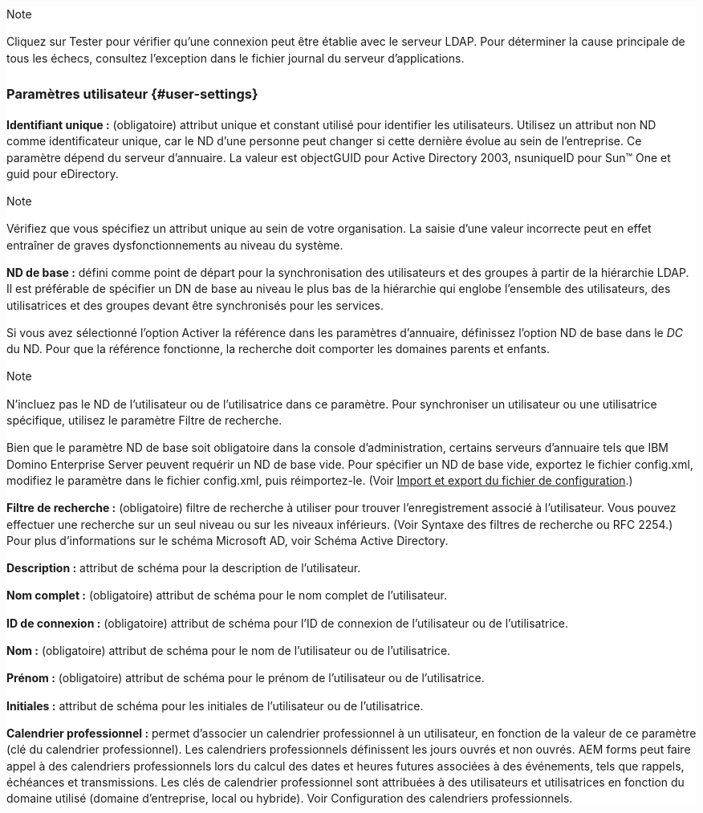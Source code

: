 >[!NOTE]
>
>Cliquez sur Tester pour vérifier qu’une connexion peut être établie avec le serveur LDAP. Pour déterminer la cause principale de tous les échecs, consultez l’exception dans le fichier journal du serveur d’applications.

### Paramètres utilisateur {#user-settings}

**Identifiant unique :** (obligatoire) attribut unique et constant utilisé pour identifier les utilisateurs. Utilisez un attribut non ND comme identificateur unique, car le ND d’une personne peut changer si cette dernière évolue au sein de l’entreprise. Ce paramètre dépend du serveur d’annuaire. La valeur est objectGUID pour Active Directory 2003, nsuniqueID pour Sun™ One et guid pour eDirectory.

>[!NOTE]
>
>Vérifiez que vous spécifiez un attribut unique au sein de votre organisation. La saisie d’une valeur incorrecte peut en effet entraîner de graves dysfonctionnements au niveau du système.

**ND de base :** défini comme point de départ pour la synchronisation des utilisateurs et des groupes à partir de la hiérarchie LDAP. Il est préférable de spécifier un DN de base au niveau le plus bas de la hiérarchie qui englobe l’ensemble des utilisateurs, des utilisatrices et des groupes devant être synchronisés pour les services.

Si vous avez sélectionné l’option Activer la référence dans les paramètres d’annuaire, définissez l’option ND de base dans le *DC* du ND. Pour que la référence fonctionne, la recherche doit comporter les domaines parents et enfants.

>[!NOTE]
>
>N’incluez pas le ND de l’utilisateur ou de l’utilisatrice dans ce paramètre. Pour synchroniser un utilisateur ou une utilisatrice spécifique, utilisez le paramètre Filtre de recherche.

Bien que le paramètre ND de base soit obligatoire dans la console d’administration, certains serveurs d’annuaire tels que IBM Domino Enterprise Server peuvent requérir un ND de base vide. Pour spécifier un ND de base vide, exportez le fichier config.xml, modifiez le paramètre dans le fichier config.xml, puis réimportez-le. (Voir [Import et export du fichier de configuration](/help/forms/using/admin-help/importing-exporting-configuration-file.md#importing-and-exporting-the-configuration-file).)

**Filtre de recherche :** (obligatoire) filtre de recherche à utiliser pour trouver l’enregistrement associé à l’utilisateur. Vous pouvez effectuer une recherche sur un seul niveau ou sur les niveaux inférieurs. (Voir Syntaxe des filtres de recherche ou RFC 2254.) Pour plus d’informations sur le schéma Microsoft AD, voir Schéma Active Directory.

**Description :** attribut de schéma pour la description de l’utilisateur.

**Nom complet :** (obligatoire) attribut de schéma pour le nom complet de l’utilisateur.

**ID de connexion :** (obligatoire) attribut de schéma pour l’ID de connexion de l’utilisateur ou de l’utilisatrice.

**Nom :** (obligatoire) attribut de schéma pour le nom de l’utilisateur ou de l’utilisatrice.

**Prénom :** (obligatoire) attribut de schéma pour le prénom de l’utilisateur ou de l’utilisatrice.

**Initiales :** attribut de schéma pour les initiales de l’utilisateur ou de l’utilisatrice.

**Calendrier professionnel :** permet d’associer un calendrier professionnel à un utilisateur, en fonction de la valeur de ce paramètre (clé du calendrier professionnel). Les calendriers professionnels définissent les jours ouvrés et non ouvrés. AEM forms peut faire appel à des calendriers professionnels lors du calcul des dates et heures futures associées à des événements, tels que rappels, échéances et transmissions. Les clés de calendrier professionnel sont attribuées à des utilisateurs et utilisatrices en fonction du domaine utilisé (domaine d’entreprise, local ou hybride). Voir Configuration des calendriers professionnels. 
